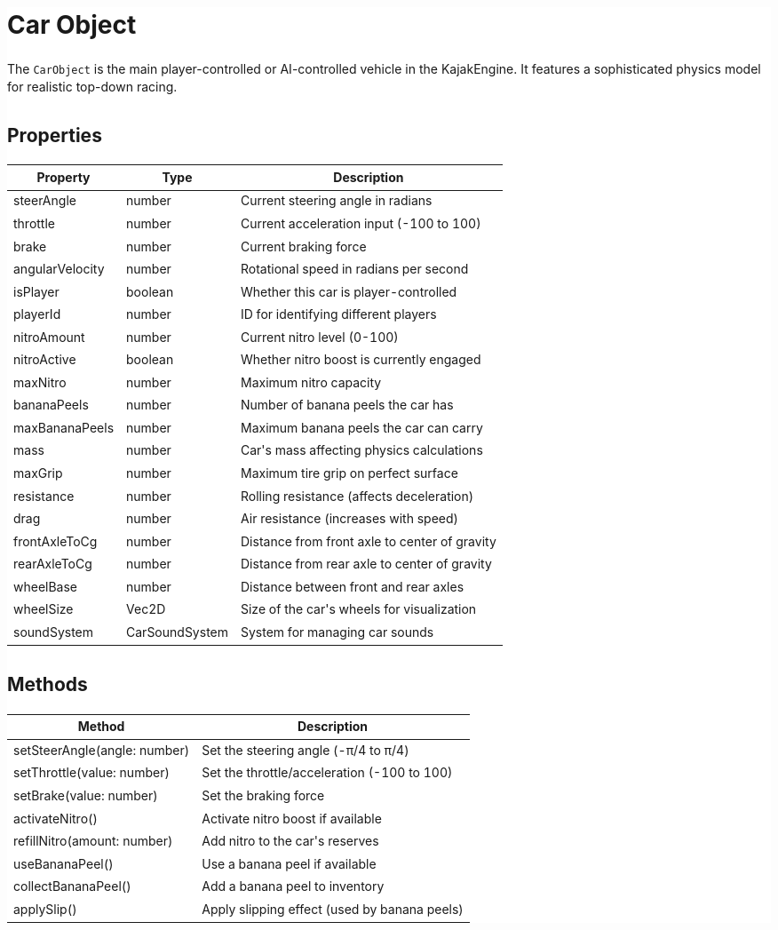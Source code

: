 # Car Object

The `CarObject` is the main player-controlled or AI-controlled vehicle in the KajakEngine. It features a sophisticated physics model for realistic top-down racing.

## Properties

| Property | Type | Description |
|----------|------|-------------|
| steerAngle | number | Current steering angle in radians |
| throttle | number | Current acceleration input (-100 to 100) |
| brake | number | Current braking force |
| angularVelocity | number | Rotational speed in radians per second |
| isPlayer | boolean | Whether this car is player-controlled |
| playerId | number | ID for identifying different players |
| nitroAmount | number | Current nitro level (0-100) |
| nitroActive | boolean | Whether nitro boost is currently engaged |
| maxNitro | number | Maximum nitro capacity |
| bananaPeels | number | Number of banana peels the car has |
| maxBananaPeels | number | Maximum banana peels the car can carry |
| mass | number | Car's mass affecting physics calculations |
| maxGrip | number | Maximum tire grip on perfect surface |
| resistance | number | Rolling resistance (affects deceleration) |
| drag | number | Air resistance (increases with speed) |
| frontAxleToCg | number | Distance from front axle to center of gravity |
| rearAxleToCg | number | Distance from rear axle to center of gravity |
| wheelBase | number | Distance between front and rear axles |
| wheelSize | Vec2D | Size of the car's wheels for visualization |
| soundSystem | CarSoundSystem | System for managing car sounds |

## Methods

| Method | Description |
|--------|-------------|
| setSteerAngle(angle: number) | Set the steering angle (-π/4 to π/4) |
| setThrottle(value: number) | Set the throttle/acceleration (-100 to 100) |
| setBrake(value: number) | Set the braking force |
| activateNitro() | Activate nitro boost if available |
| refillNitro(amount: number) | Add nitro to the car's reserves |
| useBananaPeel() | Use a banana peel if available |
| collectBananaPeel() | Add a banana peel to inventory |
| applySlip() | Apply slipping effect (used by banana peels) |
